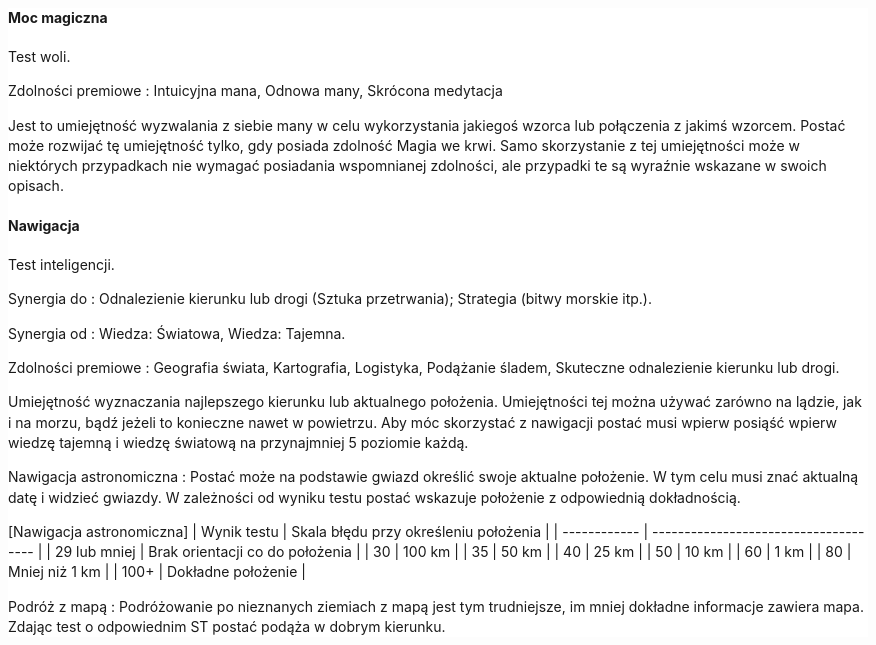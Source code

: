 #### Moc magiczna

Test woli.

Zdolności premiowe
: Intuicyjna mana, Odnowa many, Skrócona medytacja

Jest to umiejętność wyzwalania z siebie many w celu wykorzystania jakiegoś wzorca lub połączenia z jakimś wzorcem. Postać może rozwijać tę umiejętność tylko, gdy posiada zdolność Magia we krwi. Samo skorzystanie z tej umiejętności może w niektórych przypadkach nie wymagać posiadania wspomnianej zdolności, ale przypadki te są wyraźnie wskazane w swoich opisach.

#### Nawigacja

Test inteligencji.

Synergia do
: Odnalezienie kierunku lub drogi (Sztuka przetrwania); Strategia (bitwy morskie itp.).

Synergia od
: Wiedza: Światowa, Wiedza: Tajemna. 

Zdolności premiowe
: Geografia świata, Kartografia, Logistyka, Podążanie śladem, Skuteczne odnalezienie kierunku lub drogi.

Umiejętność wyznaczania najlepszego kierunku lub aktualnego położenia. Umiejętności tej można używać zarówno na lądzie, jak i na morzu, bądź jeżeli to konieczne nawet w powietrzu. Aby móc skorzystać z nawigacji postać musi wpierw posiąść wpierw wiedzę tajemną i wiedzę światową na przynajmniej 5 poziomie każdą. 

Nawigacja astronomiczna
: Postać może na podstawie gwiazd określić swoje aktualne położenie. W tym celu musi znać aktualną datę i widzieć gwiazdy. W zależności od wyniku testu postać wskazuje położenie z odpowiednią dokładnością. 

[Nawigacja astronomiczna]
| Wynik testu  | Skala błędu przy określeniu położenia |
| ------------ | ------------------------------------- |
| 29 lub mniej | Brak orientacji co do położenia       |
| 30           | 100 km                                |
| 35           |  50 km                                |
| 40           |  25 km                                |
| 50           |  10 km                                |
| 60           |   1 km                                |
| 80           | Mniej niż 1 km                        |
| 100+         | Dokładne położenie                    |

Podróż z mapą
: Podróżowanie po nieznanych ziemiach z mapą jest tym trudniejsze, im mniej dokładne informacje zawiera mapa. Zdając test o odpowiednim ST postać podąża w dobrym kierunku.
